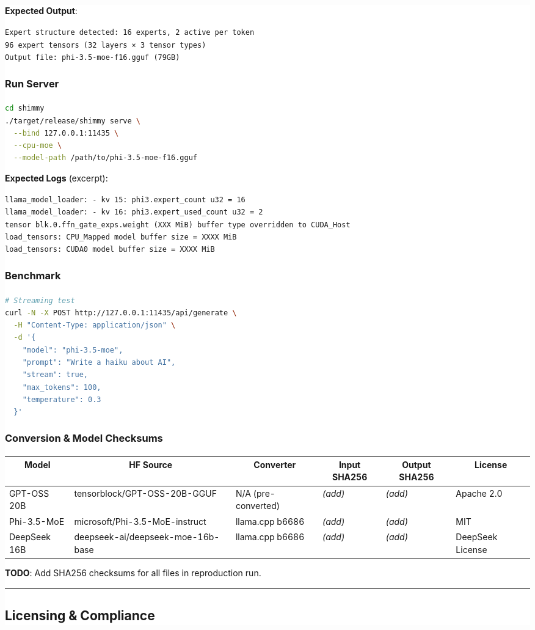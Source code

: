 **Expected Output**:
```
Expert structure detected: 16 experts, 2 active per token
96 expert tensors (32 layers × 3 tensor types)
Output file: phi-3.5-moe-f16.gguf (79GB)
```

### Run Server
```bash
cd shimmy
./target/release/shimmy serve \
  --bind 127.0.0.1:11435 \
  --cpu-moe \
  --model-path /path/to/phi-3.5-moe-f16.gguf
```

**Expected Logs** (excerpt):
```
llama_model_loader: - kv 15: phi3.expert_count u32 = 16
llama_model_loader: - kv 16: phi3.expert_used_count u32 = 2
tensor blk.0.ffn_gate_exps.weight (XXX MiB) buffer type overridden to CUDA_Host
load_tensors: CPU_Mapped model buffer size = XXXX MiB
load_tensors: CUDA0 model buffer size = XXXX MiB
```

### Benchmark
```bash
# Streaming test
curl -N -X POST http://127.0.0.1:11435/api/generate \
  -H "Content-Type: application/json" \
  -d '{
    "model": "phi-3.5-moe",
    "prompt": "Write a haiku about AI",
    "stream": true,
    "max_tokens": 100,
    "temperature": 0.3
  }'
```

### Conversion & Model Checksums
| Model | HF Source | Converter | Input SHA256 | Output SHA256 | License |
|-------|-----------|-----------|--------------|---------------|---------|
| GPT-OSS 20B | tensorblock/GPT-OSS-20B-GGUF | N/A (pre-converted) | *(add)* | *(add)* | Apache 2.0 |
| Phi-3.5-MoE | microsoft/Phi-3.5-MoE-instruct | llama.cpp b6686 | *(add)* | *(add)* | MIT |
| DeepSeek 16B | deepseek-ai/deepseek-moe-16b-base | llama.cpp b6686 | *(add)* | *(add)* | DeepSeek License |

**TODO**: Add SHA256 checksums for all files in reproduction run.

---

## Licensing & Compliance
